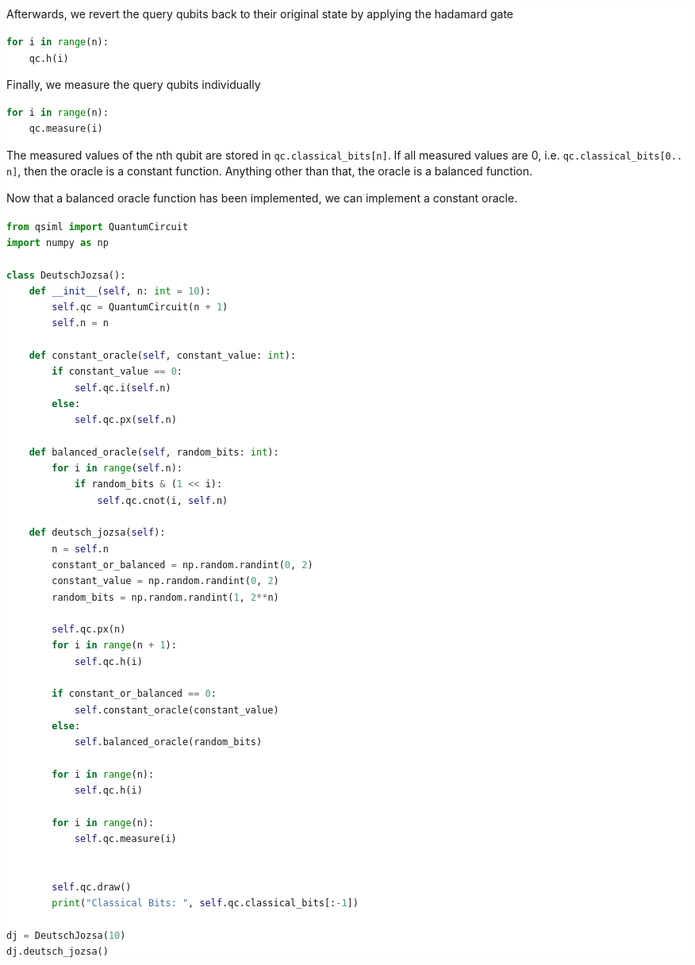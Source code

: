 Afterwards, we revert the query qubits back to their original state by applying the hadamard gate

```python
for i in range(n):
    qc.h(i)
```

Finally, we measure the query qubits individually
```python
for i in range(n):
    qc.measure(i)
```
The measured values of the nth qubit are stored in `qc.classical_bits[n]`. If all measured values are 0, i.e. `qc.classical_bits[0..n]`, then the oracle is a constant function. Anything other than that, the oracle is a balanced function.

Now that a balanced oracle function has been implemented, we can implement a constant oracle.

```python
from qsiml import QuantumCircuit
import numpy as np

class DeutschJozsa():
    def __init__(self, n: int = 10):
        self.qc = QuantumCircuit(n + 1)
        self.n = n

    def constant_oracle(self, constant_value: int):
        if constant_value == 0:
            self.qc.i(self.n)
        else:
            self.qc.px(self.n)

    def balanced_oracle(self, random_bits: int):
        for i in range(self.n):
            if random_bits & (1 << i):
                self.qc.cnot(i, self.n)

    def deutsch_jozsa(self):
        n = self.n
        constant_or_balanced = np.random.randint(0, 2)
        constant_value = np.random.randint(0, 2)
        random_bits = np.random.randint(1, 2**n)

        self.qc.px(n)
        for i in range(n + 1):
            self.qc.h(i)

        if constant_or_balanced == 0:
            self.constant_oracle(constant_value)
        else:
            self.balanced_oracle(random_bits)

        for i in range(n):
            self.qc.h(i)

        for i in range(n):
            self.qc.measure(i)


        self.qc.draw()
        print("Classical Bits: ", self.qc.classical_bits[:-1])

dj = DeutschJozsa(10)
dj.deutsch_jozsa()
```
